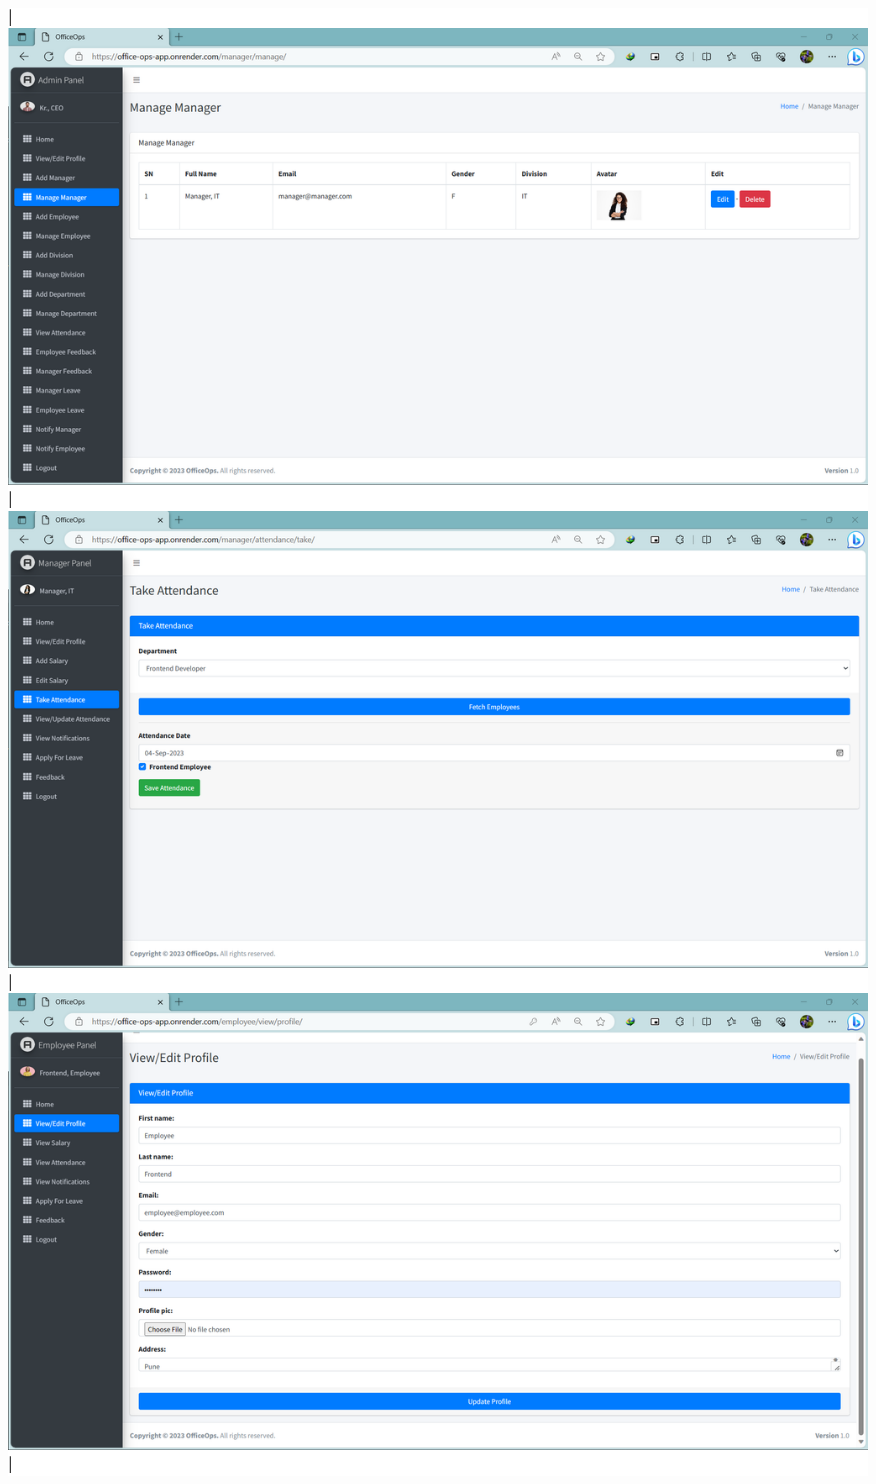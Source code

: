 | ![CEO_ManageManager](/visuals/ss/CEO_ManageManager.png) | ![Manager_TakeAttendance](/visuals/ss/Manager_TakeAttendance.png) | ![Employee_EditProfile](/visuals/ss/Employee_EditProfile.png)   |